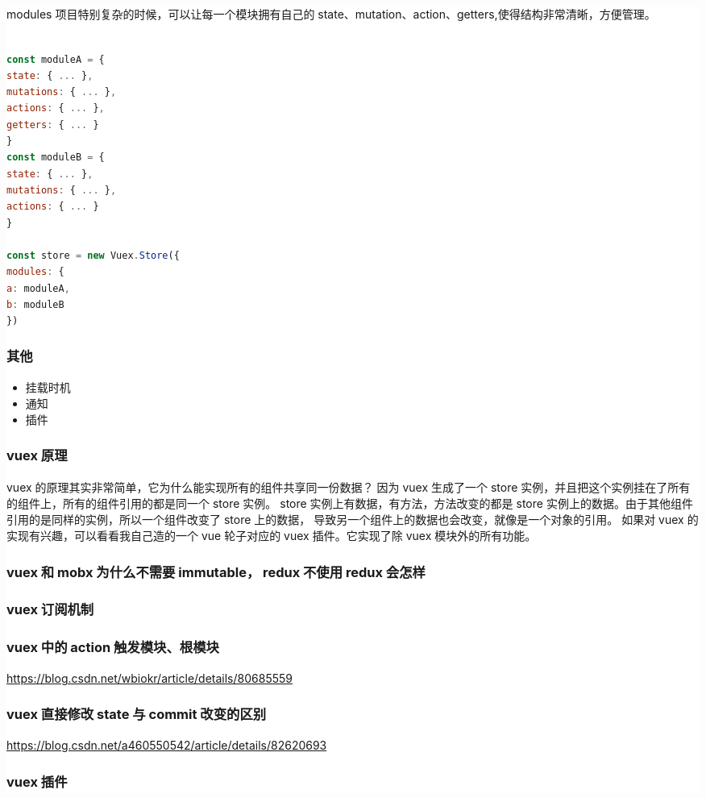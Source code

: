 modules
项目特别复杂的时候，可以让每一个模块拥有自己的 state、mutation、action、getters,使得结构非常清晰，方便管理。

```js

const moduleA = {
state: { ... },
mutations: { ... },
actions: { ... },
getters: { ... }
}
const moduleB = {
state: { ... },
mutations: { ... },
actions: { ... }
}

const store = new Vuex.Store({
modules: {
a: moduleA,
b: moduleB
})
```

### 其他

- 挂载时机
- 通知
- 插件

### vuex 原理

vuex 的原理其实非常简单，它为什么能实现所有的组件共享同一份数据？
因为 vuex 生成了一个 store 实例，并且把这个实例挂在了所有的组件上，所有的组件引用的都是同一个 store 实例。
store 实例上有数据，有方法，方法改变的都是 store 实例上的数据。由于其他组件引用的是同样的实例，所以一个组件改变了 store 上的数据， 导致另一个组件上的数据也会改变，就像是一个对象的引用。
如果对 vuex 的实现有兴趣，可以看看我自己造的一个 vue 轮子对应的 vuex 插件。它实现了除 vuex 模块外的所有功能。

### vuex 和 mobx 为什么不需要 immutable， redux 不使用 redux 会怎样

### vuex 订阅机制

### vuex 中的 action 触发模块、根模块

https://blog.csdn.net/wbiokr/article/details/80685559

### vuex 直接修改 state 与 commit 改变的区别

https://blog.csdn.net/a460550542/article/details/82620693

### vuex 插件
